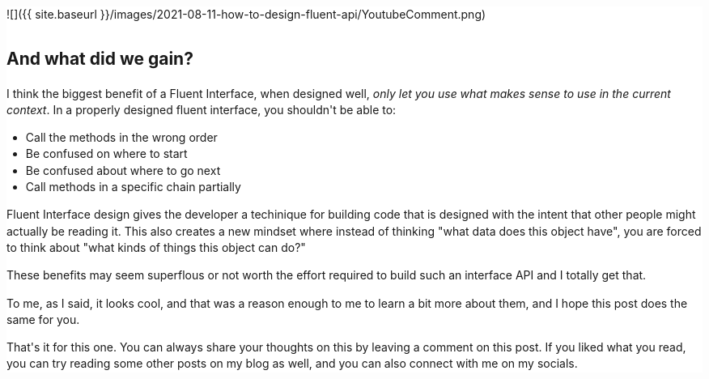 ![]({{ site.baseurl }}/images/2021-08-11-how-to-design-fluent-api/YoutubeComment.png)

## And what did we gain?

I think the biggest benefit of a Fluent Interface, when designed well, *only let you use what makes sense to use in the current context*. In a properly designed fluent interface, you shouldn't be able to:

- Call the methods in the wrong order
- Be confused on where to start
- Be confused about where to go next
- Call methods in a specific chain partially

Fluent Interface design gives the developer a techinique for building code that is designed with the intent that other people might actually be reading it. This also creates a new mindset where instead of thinking "what data does this object have", you are forced to think about "what kinds of things this object can do?"

These benefits may seem superflous or not worth the effort required to build such an interface API and I totally get that.

To me, as I said, it looks cool, and that was a reason enough to me to learn a bit more about them, and I hope this post does the same for you.

That's it for this one. You can always share your thoughts on this by leaving a comment on this post. If you liked what you read, you can try reading some other posts on my blog as well, and you can also connect with me on my socials.
